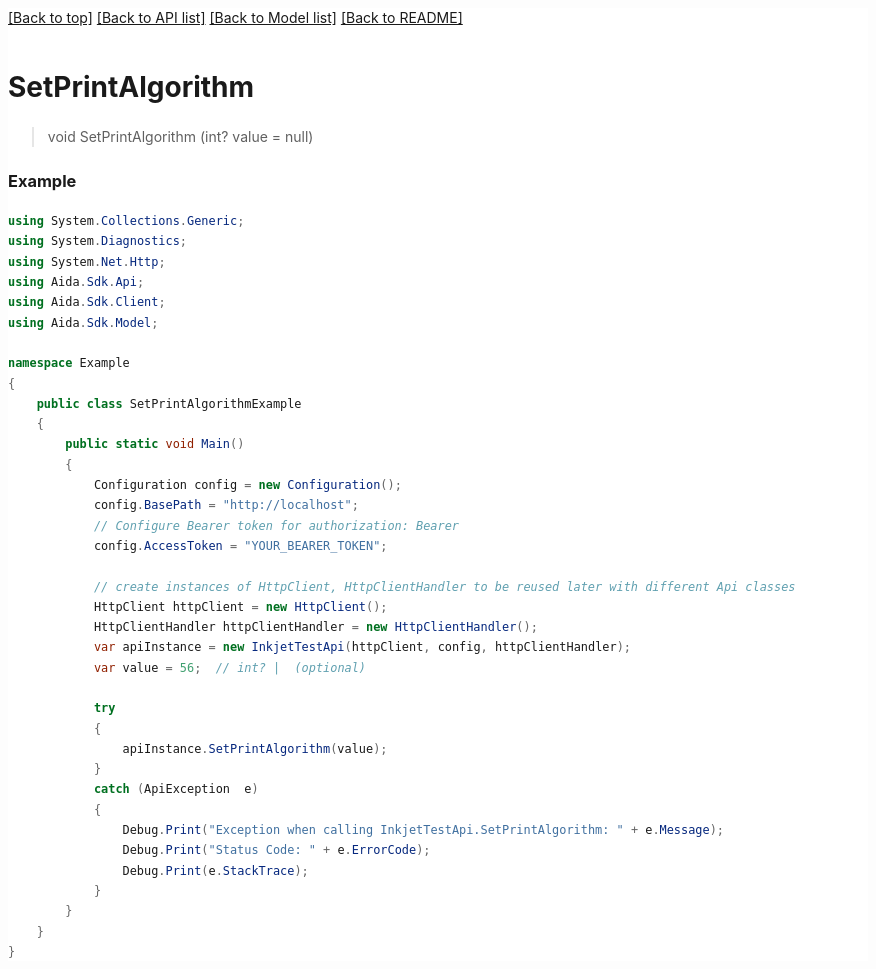 [[Back to top]](#) [[Back to API list]](../README.md#documentation-for-api-endpoints) [[Back to Model list]](../README.md#documentation-for-models) [[Back to README]](../README.md)

<a id="setprintalgorithm"></a>
# **SetPrintAlgorithm**
> void SetPrintAlgorithm (int? value = null)



### Example
```csharp
using System.Collections.Generic;
using System.Diagnostics;
using System.Net.Http;
using Aida.Sdk.Api;
using Aida.Sdk.Client;
using Aida.Sdk.Model;

namespace Example
{
    public class SetPrintAlgorithmExample
    {
        public static void Main()
        {
            Configuration config = new Configuration();
            config.BasePath = "http://localhost";
            // Configure Bearer token for authorization: Bearer
            config.AccessToken = "YOUR_BEARER_TOKEN";

            // create instances of HttpClient, HttpClientHandler to be reused later with different Api classes
            HttpClient httpClient = new HttpClient();
            HttpClientHandler httpClientHandler = new HttpClientHandler();
            var apiInstance = new InkjetTestApi(httpClient, config, httpClientHandler);
            var value = 56;  // int? |  (optional) 

            try
            {
                apiInstance.SetPrintAlgorithm(value);
            }
            catch (ApiException  e)
            {
                Debug.Print("Exception when calling InkjetTestApi.SetPrintAlgorithm: " + e.Message);
                Debug.Print("Status Code: " + e.ErrorCode);
                Debug.Print(e.StackTrace);
            }
        }
    }
}
```
